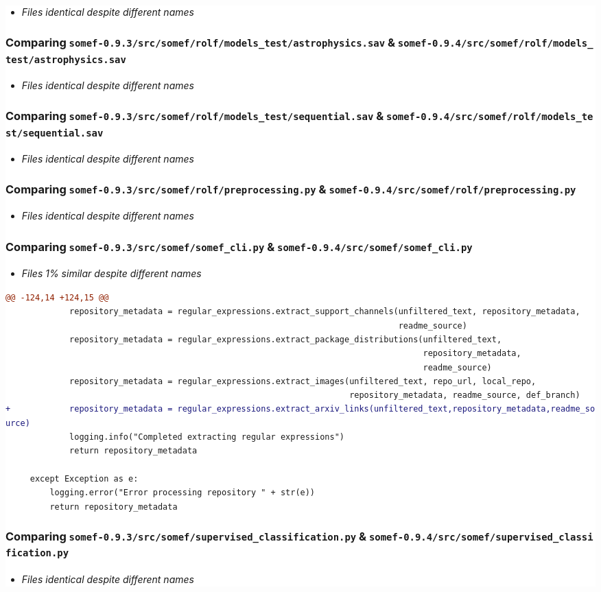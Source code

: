  * *Files identical despite different names*

### Comparing `somef-0.9.3/src/somef/rolf/models_test/astrophysics.sav` & `somef-0.9.4/src/somef/rolf/models_test/astrophysics.sav`

 * *Files identical despite different names*

### Comparing `somef-0.9.3/src/somef/rolf/models_test/sequential.sav` & `somef-0.9.4/src/somef/rolf/models_test/sequential.sav`

 * *Files identical despite different names*

### Comparing `somef-0.9.3/src/somef/rolf/preprocessing.py` & `somef-0.9.4/src/somef/rolf/preprocessing.py`

 * *Files identical despite different names*

### Comparing `somef-0.9.3/src/somef/somef_cli.py` & `somef-0.9.4/src/somef/somef_cli.py`

 * *Files 1% similar despite different names*

```diff
@@ -124,14 +124,15 @@
             repository_metadata = regular_expressions.extract_support_channels(unfiltered_text, repository_metadata,
                                                                                readme_source)
             repository_metadata = regular_expressions.extract_package_distributions(unfiltered_text,
                                                                                     repository_metadata,
                                                                                     readme_source)
             repository_metadata = regular_expressions.extract_images(unfiltered_text, repo_url, local_repo,
                                                                      repository_metadata, readme_source, def_branch)
+            repository_metadata = regular_expressions.extract_arxiv_links(unfiltered_text,repository_metadata,readme_source)
             logging.info("Completed extracting regular expressions")
             return repository_metadata
 
     except Exception as e:
         logging.error("Error processing repository " + str(e))
         return repository_metadata
```

### Comparing `somef-0.9.3/src/somef/supervised_classification.py` & `somef-0.9.4/src/somef/supervised_classification.py`

 * *Files identical despite different names*
